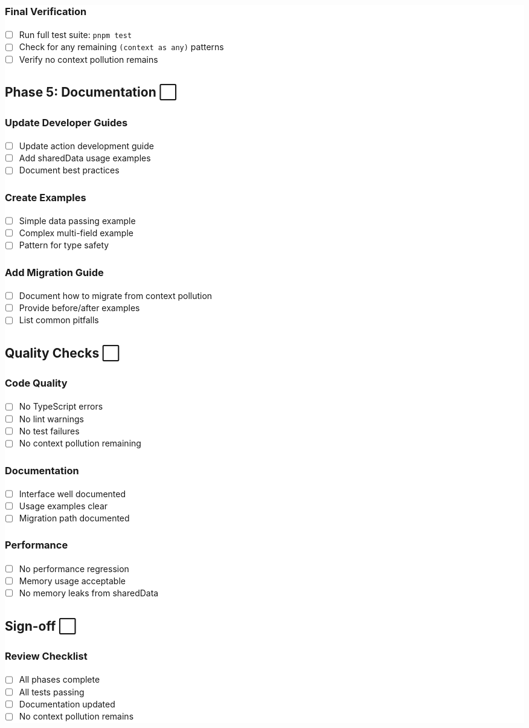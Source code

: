 ### Final Verification
- [ ] Run full test suite: `pnpm test`
- [ ] Check for any remaining `(context as any)` patterns
- [ ] Verify no context pollution remains

## Phase 5: Documentation ⬜

### Update Developer Guides
- [ ] Update action development guide
- [ ] Add sharedData usage examples
- [ ] Document best practices

### Create Examples
- [ ] Simple data passing example
- [ ] Complex multi-field example
- [ ] Pattern for type safety

### Add Migration Guide
- [ ] Document how to migrate from context pollution
- [ ] Provide before/after examples
- [ ] List common pitfalls

## Quality Checks ⬜

### Code Quality
- [ ] No TypeScript errors
- [ ] No lint warnings
- [ ] No test failures
- [ ] No context pollution remaining

### Documentation
- [ ] Interface well documented
- [ ] Usage examples clear
- [ ] Migration path documented

### Performance
- [ ] No performance regression
- [ ] Memory usage acceptable
- [ ] No memory leaks from sharedData

## Sign-off ⬜

### Review Checklist
- [ ] All phases complete
- [ ] All tests passing
- [ ] Documentation updated
- [ ] No context pollution remains
